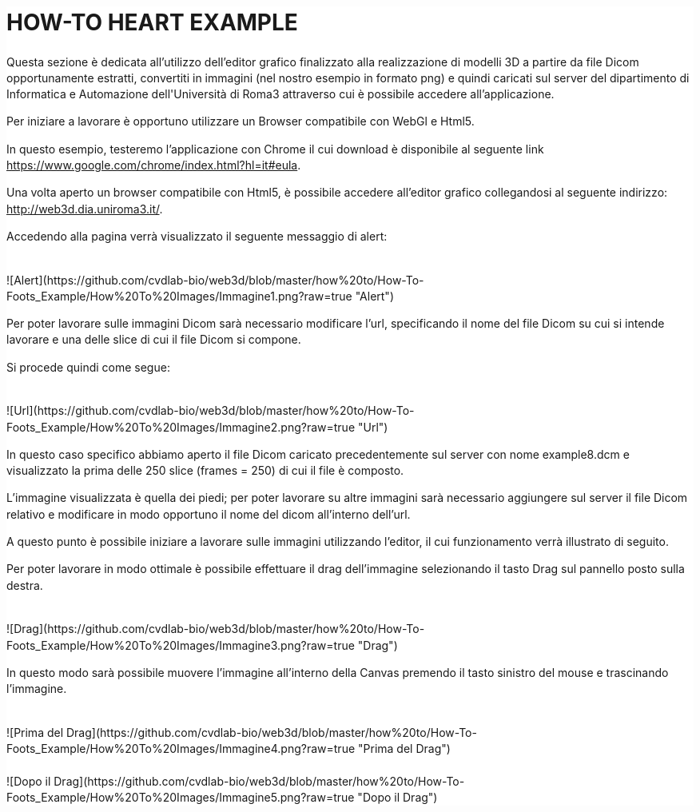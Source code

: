 HOW-TO HEART EXAMPLE
======================
Questa sezione è dedicata all’utilizzo dell’editor grafico finalizzato alla realizzazione di modelli 3D a partire da file Dicom opportunamente estratti, convertiti in immagini (nel nostro esempio in formato png) e quindi caricati sul server del dipartimento di Informatica e Automazione dell'Università di Roma3 attraverso cui è possibile accedere all’applicazione.

Per iniziare a lavorare è opportuno utilizzare un Browser compatibile con WebGl e Html5. 

In questo esempio, testeremo l’applicazione con Chrome il cui download è disponibile al seguente link https://www.google.com/chrome/index.html?hl=it#eula.

Una volta aperto un browser compatibile con Html5, è possibile accedere all’editor grafico collegandosi al seguente indirizzo: http://web3d.dia.uniroma3.it/.

Accedendo alla pagina verrà visualizzato il seguente messaggio di alert:   
   
</br>      
![Alert](https://github.com/cvdlab-bio/web3d/blob/master/how%20to/How-To-Foots_Example/How%20To%20Images/Immagine1.png?raw=true "Alert")
</br>

Per poter lavorare sulle immagini Dicom sarà necessario modificare l’url, specificando il nome del file Dicom su cui si intende lavorare e una delle slice di cui il file Dicom si compone.

Si procede quindi come segue:   

</br>     
![Url](https://github.com/cvdlab-bio/web3d/blob/master/how%20to/How-To-Foots_Example/How%20To%20Images/Immagine2.png?raw=true "Url")
</br>  

In questo caso specifico abbiamo aperto il file Dicom caricato precedentemente sul server con nome example8.dcm e visualizzato la prima delle 250 slice (frames = 250) di cui il file è composto.

L’immagine visualizzata è quella dei piedi; per poter lavorare su altre immagini sarà necessario aggiungere sul server il file Dicom relativo e modificare in modo opportuno il nome del dicom all’interno dell’url.

A questo punto è possibile iniziare a lavorare sulle immagini utilizzando l’editor, il cui funzionamento verrà illustrato di seguito.

Per poter lavorare in modo ottimale è possibile effettuare il drag dell’immagine selezionando il tasto Drag sul pannello posto sulla destra.

</br>  
![Drag](https://github.com/cvdlab-bio/web3d/blob/master/how%20to/How-To-Foots_Example/How%20To%20Images/Immagine3.png?raw=true "Drag")
</br>  

In questo modo sarà possibile muovere l’immagine all’interno della Canvas premendo il tasto sinistro del mouse e trascinando l’immagine.

</br>  
![Prima del Drag](https://github.com/cvdlab-bio/web3d/blob/master/how%20to/How-To-Foots_Example/How%20To%20Images/Immagine4.png?raw=true "Prima del Drag")
</br>  
</br>  
![Dopo il Drag](https://github.com/cvdlab-bio/web3d/blob/master/how%20to/How-To-Foots_Example/How%20To%20Images/Immagine5.png?raw=true "Dopo il Drag")
</br>  
